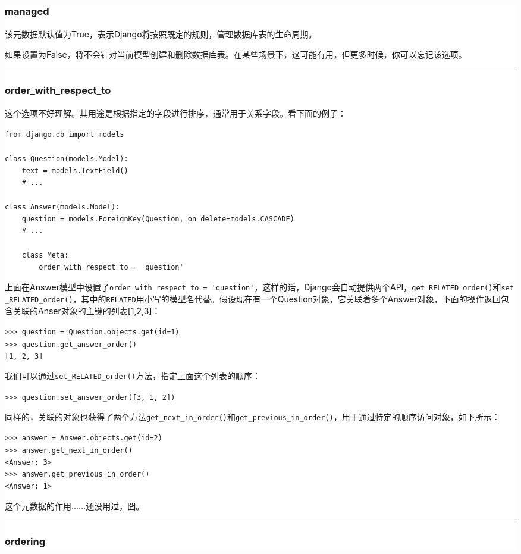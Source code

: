 ### managed

该元数据默认值为True，表示Django将按照既定的规则，管理数据库表的生命周期。

如果设置为False，将不会针对当前模型创建和删除数据库表。在某些场景下，这可能有用，但更多时候，你可以忘记该选项。

------

### order_with_respect_to

这个选项不好理解。其用途是根据指定的字段进行排序，通常用于关系字段。看下面的例子：

```
from django.db import models

class Question(models.Model):
    text = models.TextField()
    # ...

class Answer(models.Model):
    question = models.ForeignKey(Question, on_delete=models.CASCADE)
    # ...

    class Meta:
        order_with_respect_to = 'question'
```

上面在Answer模型中设置了`order_with_respect_to = 'question'`，这样的话，Django会自动提供两个API，`get_RELATED_order()`和`set_RELATED_order()`，其中的`RELATED`用小写的模型名代替。假设现在有一个Question对象，它关联着多个Answer对象，下面的操作返回包含关联的Anser对象的主键的列表[1,2,3]：

```
>>> question = Question.objects.get(id=1)
>>> question.get_answer_order()
[1, 2, 3]
```

我们可以通过`set_RELATED_order()`方法，指定上面这个列表的顺序：

```
>>> question.set_answer_order([3, 1, 2])
```

同样的，关联的对象也获得了两个方法`get_next_in_order()`和`get_previous_in_order()`，用于通过特定的顺序访问对象，如下所示：

```
>>> answer = Answer.objects.get(id=2)
>>> answer.get_next_in_order()
<Answer: 3>
>>> answer.get_previous_in_order()
<Answer: 1>
```

这个元数据的作用......还没用过，囧。

------

### ordering

